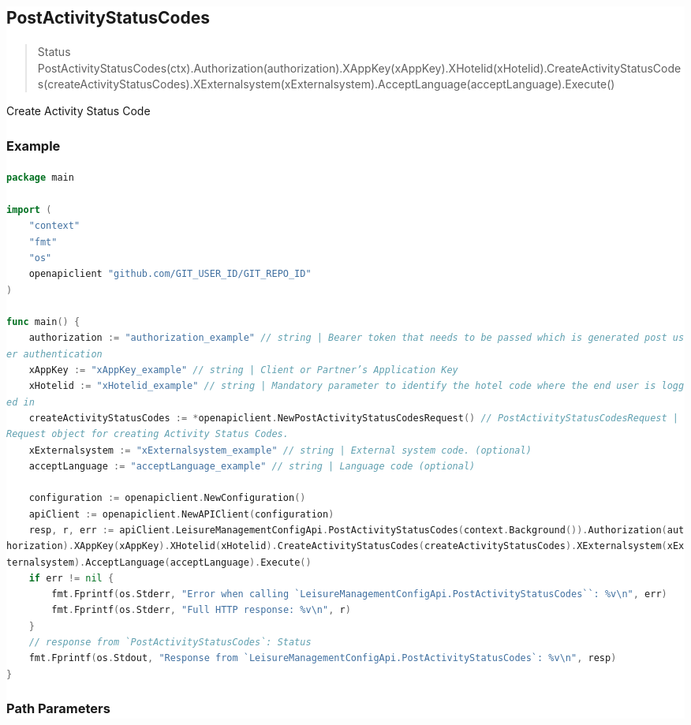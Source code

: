 
## PostActivityStatusCodes

> Status PostActivityStatusCodes(ctx).Authorization(authorization).XAppKey(xAppKey).XHotelid(xHotelid).CreateActivityStatusCodes(createActivityStatusCodes).XExternalsystem(xExternalsystem).AcceptLanguage(acceptLanguage).Execute()

Create Activity Status Code



### Example

```go
package main

import (
    "context"
    "fmt"
    "os"
    openapiclient "github.com/GIT_USER_ID/GIT_REPO_ID"
)

func main() {
    authorization := "authorization_example" // string | Bearer token that needs to be passed which is generated post user authentication
    xAppKey := "xAppKey_example" // string | Client or Partner’s Application Key
    xHotelid := "xHotelid_example" // string | Mandatory parameter to identify the hotel code where the end user is logged in
    createActivityStatusCodes := *openapiclient.NewPostActivityStatusCodesRequest() // PostActivityStatusCodesRequest | Request object for creating Activity Status Codes.
    xExternalsystem := "xExternalsystem_example" // string | External system code. (optional)
    acceptLanguage := "acceptLanguage_example" // string | Language code (optional)

    configuration := openapiclient.NewConfiguration()
    apiClient := openapiclient.NewAPIClient(configuration)
    resp, r, err := apiClient.LeisureManagementConfigApi.PostActivityStatusCodes(context.Background()).Authorization(authorization).XAppKey(xAppKey).XHotelid(xHotelid).CreateActivityStatusCodes(createActivityStatusCodes).XExternalsystem(xExternalsystem).AcceptLanguage(acceptLanguage).Execute()
    if err != nil {
        fmt.Fprintf(os.Stderr, "Error when calling `LeisureManagementConfigApi.PostActivityStatusCodes``: %v\n", err)
        fmt.Fprintf(os.Stderr, "Full HTTP response: %v\n", r)
    }
    // response from `PostActivityStatusCodes`: Status
    fmt.Fprintf(os.Stdout, "Response from `LeisureManagementConfigApi.PostActivityStatusCodes`: %v\n", resp)
}
```

### Path Parameters

